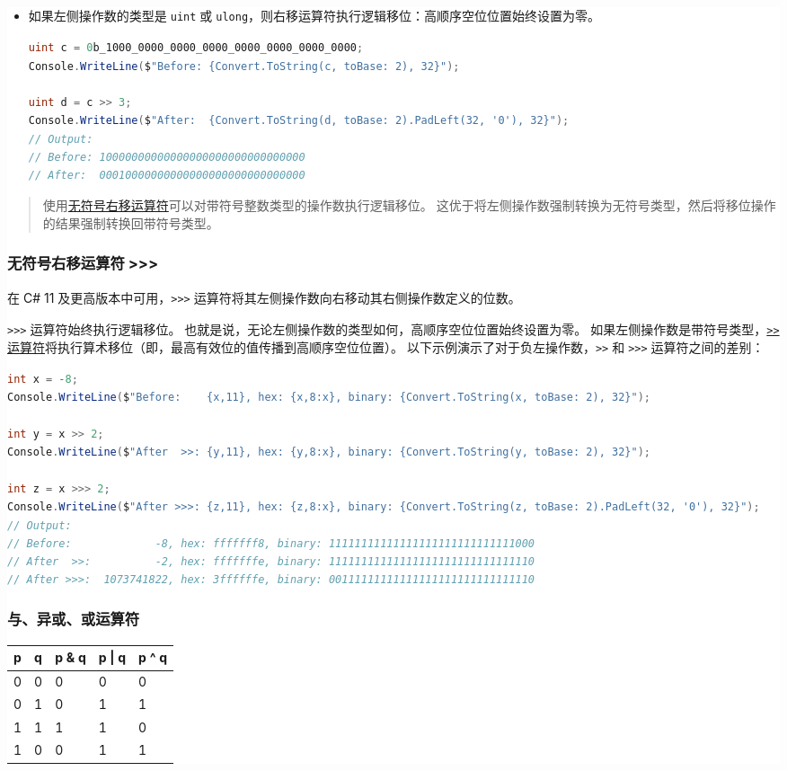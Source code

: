   

- 如果左侧操作数的类型是 `uint` 或 `ulong`，则右移运算符执行逻辑移位：高顺序空位位置始终设置为零。

  ```csharp
  uint c = 0b_1000_0000_0000_0000_0000_0000_0000_0000;
  Console.WriteLine($"Before: {Convert.ToString(c, toBase: 2), 32}");
  
  uint d = c >> 3;
  Console.WriteLine($"After:  {Convert.ToString(d, toBase: 2).PadLeft(32, '0'), 32}");
  // Output:
  // Before: 10000000000000000000000000000000
  // After:  00010000000000000000000000000000
  ```



> 使用[无符号右移运算符](https://learn.microsoft.com/zh-cn/dotnet/csharp/language-reference/operators/bitwise-and-shift-operators#unsigned-right-shift-operator-)可以对带符号整数类型的操作数执行逻辑移位。 这优于将左侧操作数强制转换为无符号类型，然后将移位操作的结果强制转换回带符号类型。



### 无符号右移运算符 >>>

在 C# 11 及更高版本中可用，`>>>` 运算符将其左侧操作数向右移动其右侧操作数定义的位数。

`>>>` 运算符始终执行逻辑移位。 也就是说，无论左侧操作数的类型如何，高顺序空位位置始终设置为零。 如果左侧操作数是带符号类型，[`>>` 运算符](https://learn.microsoft.com/zh-cn/dotnet/csharp/language-reference/operators/bitwise-and-shift-operators#right-shift-operator-)将执行算术移位（即，最高有效位的值传播到高顺序空位位置）。 以下示例演示了对于负左操作数，`>>` 和 `>>>` 运算符之间的差别：

```c#
int x = -8;
Console.WriteLine($"Before:    {x,11}, hex: {x,8:x}, binary: {Convert.ToString(x, toBase: 2), 32}");

int y = x >> 2;
Console.WriteLine($"After  >>: {y,11}, hex: {y,8:x}, binary: {Convert.ToString(y, toBase: 2), 32}");

int z = x >>> 2;
Console.WriteLine($"After >>>: {z,11}, hex: {z,8:x}, binary: {Convert.ToString(z, toBase: 2).PadLeft(32, '0'), 32}");
// Output:
// Before:             -8, hex: fffffff8, binary: 11111111111111111111111111111000
// After  >>:          -2, hex: fffffffe, binary: 11111111111111111111111111111110
// After >>>:  1073741822, hex: 3ffffffe, binary: 00111111111111111111111111111110
```



### 与、异或、或运算符

| p    | q    | p & q | p \| q | p ^ q |
| :--- | :--- | :---- | :----- | :---- |
| 0    | 0    | 0     | 0      | 0     |
| 0    | 1    | 0     | 1      | 1     |
| 1    | 1    | 1     | 1      | 0     |
| 1    | 0    | 0     | 1      | 1     |
